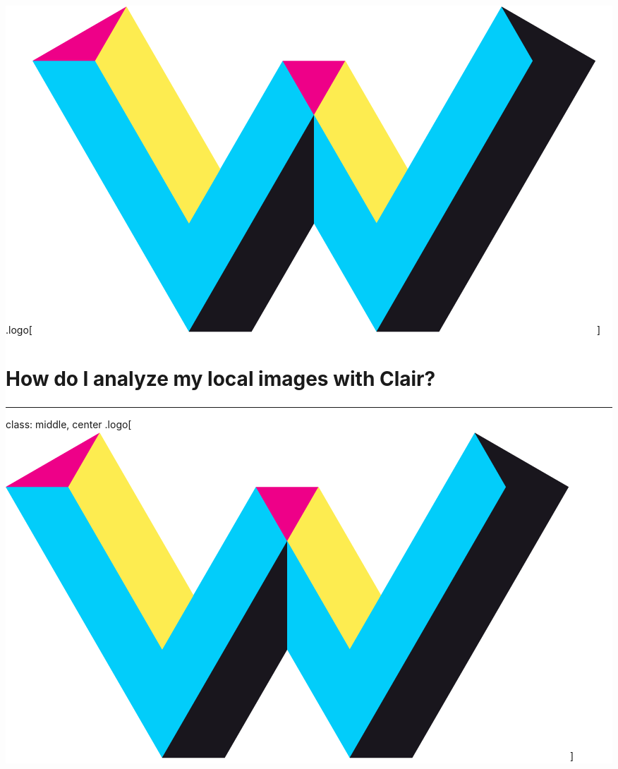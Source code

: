 .logo[![:scale 7%](images/wemanity-logo.png)]


# How do I analyze my local images with Clair?


---
class: middle, center
.logo[![:scale 7%](images/wemanity-logo.png)]

